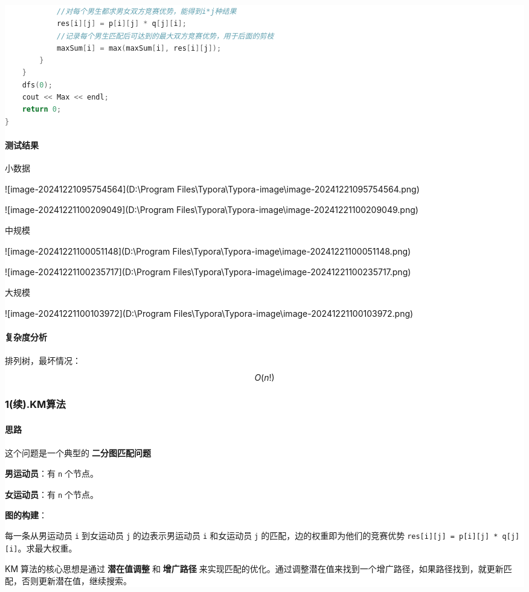 ```c++
            //对每个男生都求男女双方竞赛优势，能得到i*j种结果
            res[i][j] = p[i][j] * q[j][i];
            //记录每个男生匹配后可达到的最大双方竞赛优势，用于后面的剪枝
            maxSum[i] = max(maxSum[i], res[i][j]);
        }
    }
    dfs(0);
    cout << Max << endl;
    return 0;
}
```



#### 测试结果

小数据

![image-20241221095754564](D:\Program Files\Typora\Typora-image\image-20241221095754564.png)

![image-20241221100209049](D:\Program Files\Typora\Typora-image\image-20241221100209049.png)

中规模

![image-20241221100051148](D:\Program Files\Typora\Typora-image\image-20241221100051148.png)

![image-20241221100235717](D:\Program Files\Typora\Typora-image\image-20241221100235717.png)

大规模

![image-20241221100103972](D:\Program Files\Typora\Typora-image\image-20241221100103972.png)

#### 复杂度分析

排列树，最坏情况：
$$
O(n!)
$$

### 1(续).KM算法

#### 思路

这个问题是一个典型的 **二分图匹配问题**

**男运动员**：有 `n` 个节点。

**女运动员**：有 `n` 个节点。

**图的构建**：

每一条从男运动员 `i` 到女运动员 `j` 的边表示男运动员 `i` 和女运动员 `j` 的匹配，边的权重即为他们的竞赛优势 `res[i][j] = p[i][j] * q[j][i]`。求最大权重。

KM 算法的核心思想是通过 **潜在值调整** 和 **增广路径** 来实现匹配的优化。通过调整潜在值来找到一个增广路径，如果路径找到，就更新匹配，否则更新潜在值，继续搜索。
